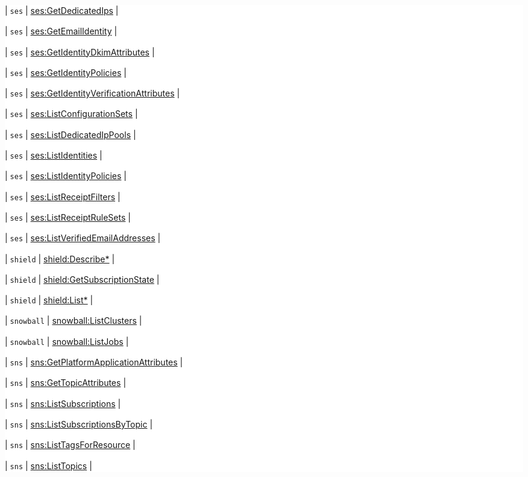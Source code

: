 | `ses` | [ses:GetDedicatedIps](../actions.md#ses:getdedicatedips) |

| `ses` | [ses:GetEmailIdentity](../actions.md#ses:getemailidentity) |

| `ses` | [ses:GetIdentityDkimAttributes](../actions.md#ses:getidentitydkimattributes) |

| `ses` | [ses:GetIdentityPolicies](../actions.md#ses:getidentitypolicies) |

| `ses` | [ses:GetIdentityVerificationAttributes](../actions.md#ses:getidentityverificationattributes) |

| `ses` | [ses:ListConfigurationSets](../actions.md#ses:listconfigurationsets) |

| `ses` | [ses:ListDedicatedIpPools](../actions.md#ses:listdedicatedippools) |

| `ses` | [ses:ListIdentities](../actions.md#ses:listidentities) |

| `ses` | [ses:ListIdentityPolicies](../actions.md#ses:listidentitypolicies) |

| `ses` | [ses:ListReceiptFilters](../actions.md#ses:listreceiptfilters) |

| `ses` | [ses:ListReceiptRuleSets](../actions.md#ses:listreceiptrulesets) |

| `ses` | [ses:ListVerifiedEmailAddresses](../actions.md#ses:listverifiedemailaddresses) |

| `shield` | [shield:Describe*](../actions.md#shield:describeall) |

| `shield` | [shield:GetSubscriptionState](../actions.md#shield:getsubscriptionstate) |

| `shield` | [shield:List*](../actions.md#shield:listall) |

| `snowball` | [snowball:ListClusters](../actions.md#snowball:listclusters) |

| `snowball` | [snowball:ListJobs](../actions.md#snowball:listjobs) |

| `sns` | [sns:GetPlatformApplicationAttributes](../actions.md#sns:getplatformapplicationattributes) |

| `sns` | [sns:GetTopicAttributes](../actions.md#sns:gettopicattributes) |

| `sns` | [sns:ListSubscriptions](../actions.md#sns:listsubscriptions) |

| `sns` | [sns:ListSubscriptionsByTopic](../actions.md#sns:listsubscriptionsbytopic) |

| `sns` | [sns:ListTagsForResource](../actions.md#sns:listtagsforresource) |

| `sns` | [sns:ListTopics](../actions.md#sns:listtopics) |
